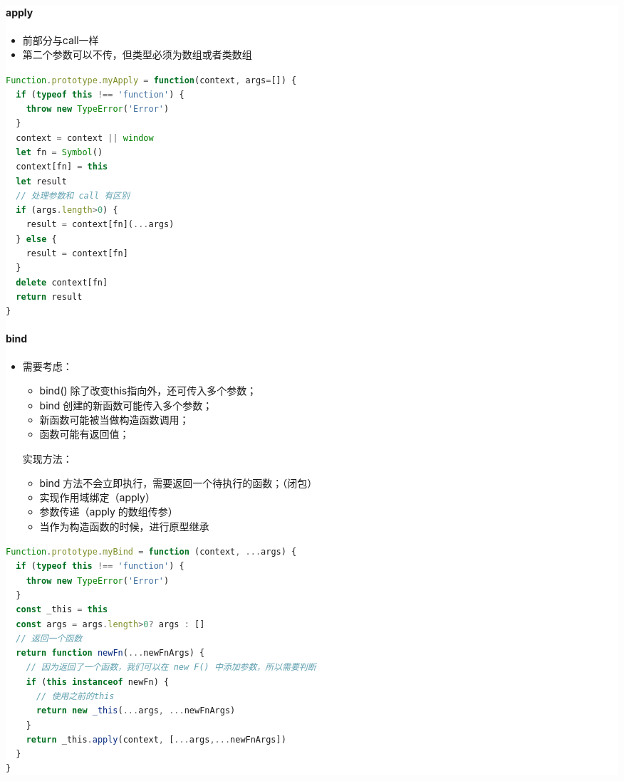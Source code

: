 #### apply

- 前部分与call一样
- 第二个参数可以不传，但类型必须为数组或者类数组

```js
Function.prototype.myApply = function(context, args=[]) {
  if (typeof this !== 'function') {
    throw new TypeError('Error')
  }
  context = context || window
  let fn = Symbol()
  context[fn] = this
  let result
  // 处理参数和 call 有区别
  if (args.length>0) {
    result = context[fn](...args)
  } else {
    result = context[fn]
  }
  delete context[fn]
  return result
}
```

#### bind

- 需要考虑：

  - bind() 除了改变this指向外，还可传入多个参数；
  - bind 创建的新函数可能传入多个参数；
  - 新函数可能被当做构造函数调用；
  - 函数可能有返回值；

  实现方法：

  - bind 方法不会立即执行，需要返回一个待执行的函数；（闭包）
  - 实现作用域绑定（apply）
  - 参数传递（apply 的数组传参）
  - 当作为构造函数的时候，进行原型继承

```js
Function.prototype.myBind = function (context, ...args) {
  if (typeof this !== 'function') {
    throw new TypeError('Error')
  }
  const _this = this
  const args = args.length>0? args : []
  // 返回一个函数
  return function newFn(...newFnArgs) {
    // 因为返回了一个函数，我们可以在 new F() 中添加参数，所以需要判断
    if (this instanceof newFn) {
      // 使用之前的this
      return new _this(...args, ...newFnArgs)
    }
    return _this.apply(context, [...args,...newFnArgs])
  }
}
```
